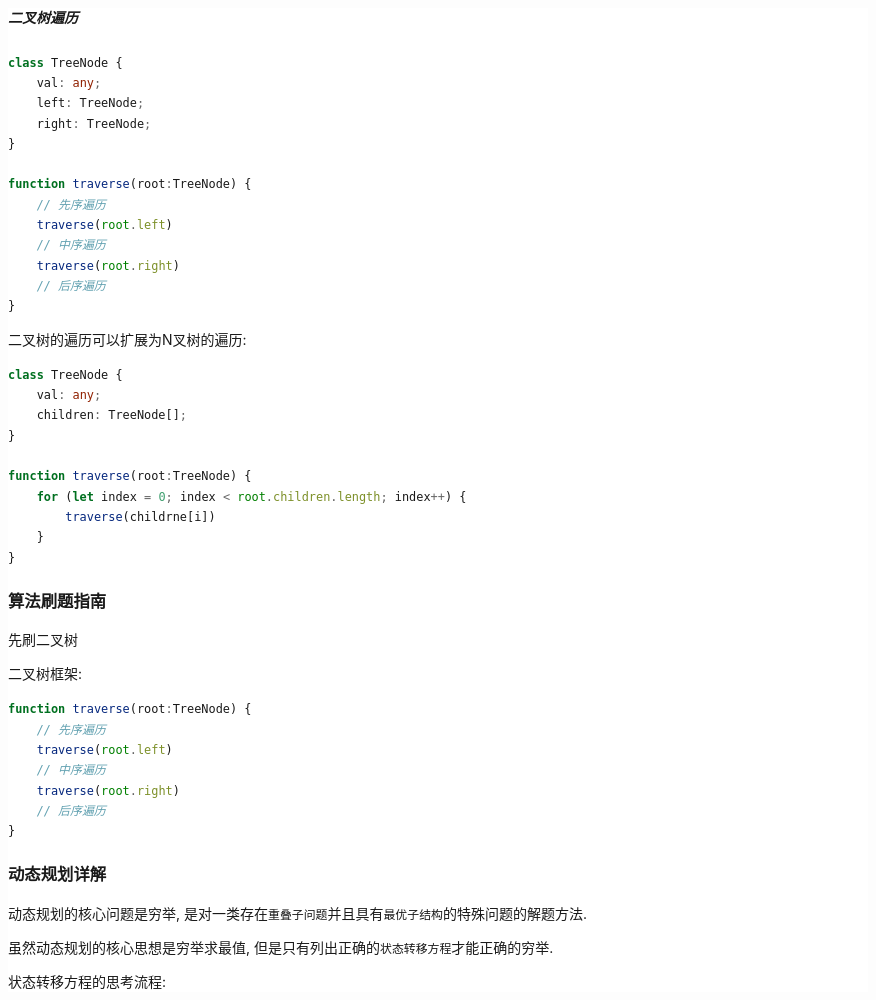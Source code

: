 ##### 二叉树遍历

```ts
class TreeNode {
    val: any;
    left: TreeNode;
    right: TreeNode;
}

function traverse(root:TreeNode) {
    // 先序遍历
    traverse(root.left)
    // 中序遍历
    traverse(root.right)
    // 后序遍历
}
```

二叉树的遍历可以扩展为N叉树的遍历:

```ts
class TreeNode {
    val: any;
    children: TreeNode[];
}

function traverse(root:TreeNode) {
    for (let index = 0; index < root.children.length; index++) {
        traverse(childrne[i])
    }
} 
```

### 算法刷题指南

先刷二叉树

二叉树框架:

```ts
function traverse(root:TreeNode) {
    // 先序遍历
    traverse(root.left)
    // 中序遍历
    traverse(root.right)
    // 后序遍历
}
```

### 动态规划详解

动态规划的核心问题是穷举, 是对一类存在`重叠子问题`并且具有`最优子结构`的特殊问题的解题方法. 

虽然动态规划的核心思想是穷举求最值, 但是只有列出正确的`状态转移方程`才能正确的穷举. 

状态转移方程的思考流程:
